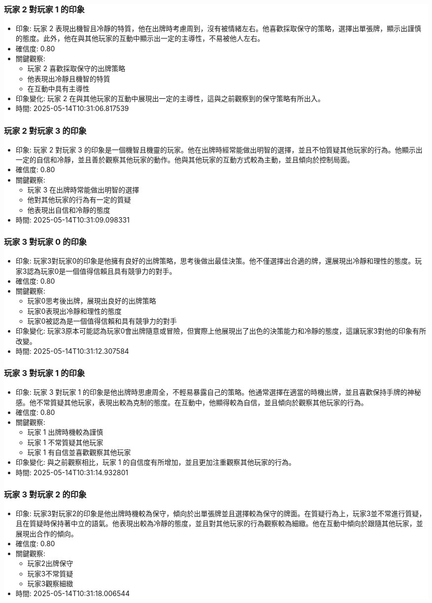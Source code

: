 ### 玩家 2 對玩家 1 的印象
- 印象: 玩家 2 表現出機智且冷靜的特質，他在出牌時考慮周到，沒有被情緒左右。他喜歡採取保守的策略，選擇出單張牌，顯示出謹慎的態度。此外，他在與其他玩家的互動中顯示出一定的主導性，不易被他人左右。
- 確信度: 0.80
- 關鍵觀察:
  - 玩家 2 喜歡採取保守的出牌策略
  - 他表現出冷靜且機智的特質
  - 在互動中具有主導性
- 印象變化: 玩家 2 在與其他玩家的互動中展現出一定的主導性，這與之前觀察到的保守策略有所出入。
- 時間: 2025-05-14T10:31:06.817539

### 玩家 2 對玩家 3 的印象
- 印象: 玩家 2 對玩家 3 的印象是一個機智且機靈的玩家。他在出牌時經常能做出明智的選擇，並且不怕質疑其他玩家的行為。他顯示出一定的自信和冷靜，並且善於觀察其他玩家的動作。他與其他玩家的互動方式較為主動，並且傾向於控制局面。
- 確信度: 0.80
- 關鍵觀察:
  - 玩家 3 在出牌時常能做出明智的選擇
  - 他對其他玩家的行為有一定的質疑
  - 他表現出自信和冷靜的態度
- 時間: 2025-05-14T10:31:09.098331

### 玩家 3 對玩家 0 的印象
- 印象: 玩家3對玩家0的印象是他擁有良好的出牌策略，思考後做出最佳決策。他不僅選擇出合適的牌，還展現出冷靜和理性的態度。玩家3認為玩家0是一個值得信賴且具有競爭力的對手。
- 確信度: 0.80
- 關鍵觀察:
  - 玩家0思考後出牌，展現出良好的出牌策略
  - 玩家0表現出冷靜和理性的態度
  - 玩家0被認為是一個值得信賴和具有競爭力的對手
- 印象變化: 玩家3原本可能認為玩家0會出牌隨意或冒險，但實際上他展現出了出色的決策能力和冷靜的態度，這讓玩家3對他的印象有所改變。
- 時間: 2025-05-14T10:31:12.307584

### 玩家 3 對玩家 1 的印象
- 印象: 玩家 3 對玩家 1 的印象是他出牌時思慮周全，不輕易暴露自己的策略。他通常選擇在適當的時機出牌，並且喜歡保持手牌的神秘感。他不常質疑其他玩家，表現出較為克制的態度。在互動中，他顯得較為自信，並且傾向於觀察其他玩家的行為。
- 確信度: 0.80
- 關鍵觀察:
  - 玩家 1 出牌時機較為謹慎
  - 玩家 1 不常質疑其他玩家
  - 玩家 1 有自信並喜歡觀察其他玩家
- 印象變化: 與之前觀察相比，玩家 1 的自信度有所增加，並且更加注重觀察其他玩家的行為。
- 時間: 2025-05-14T10:31:14.932801

### 玩家 3 對玩家 2 的印象
- 印象: 玩家3對玩家2的印象是他出牌時機較為保守，傾向於出單張牌並且選擇較為保守的牌面。在質疑行為上，玩家3並不常進行質疑，且在質疑時保持著中立的語氣。他表現出較為冷靜的態度，並且對其他玩家的行為觀察較為細緻。他在互動中傾向於跟隨其他玩家，並展現出合作的傾向。
- 確信度: 0.80
- 關鍵觀察:
  - 玩家2出牌保守
  - 玩家3不常質疑
  - 玩家3觀察細緻
- 時間: 2025-05-14T10:31:18.006544
